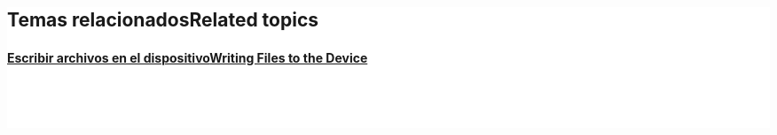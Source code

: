 

## <a name="related-topics"></a><span data-ttu-id="358aa-167">Temas relacionados</span><span class="sxs-lookup"><span data-stu-id="358aa-167">Related topics</span></span>

<dl> <dt>

[<span data-ttu-id="358aa-168">**Escribir archivos en el dispositivo**</span><span class="sxs-lookup"><span data-stu-id="358aa-168">**Writing Files to the Device**</span></span>](writing-files-to-the-device.md)
</dt> </dl>

 

 





